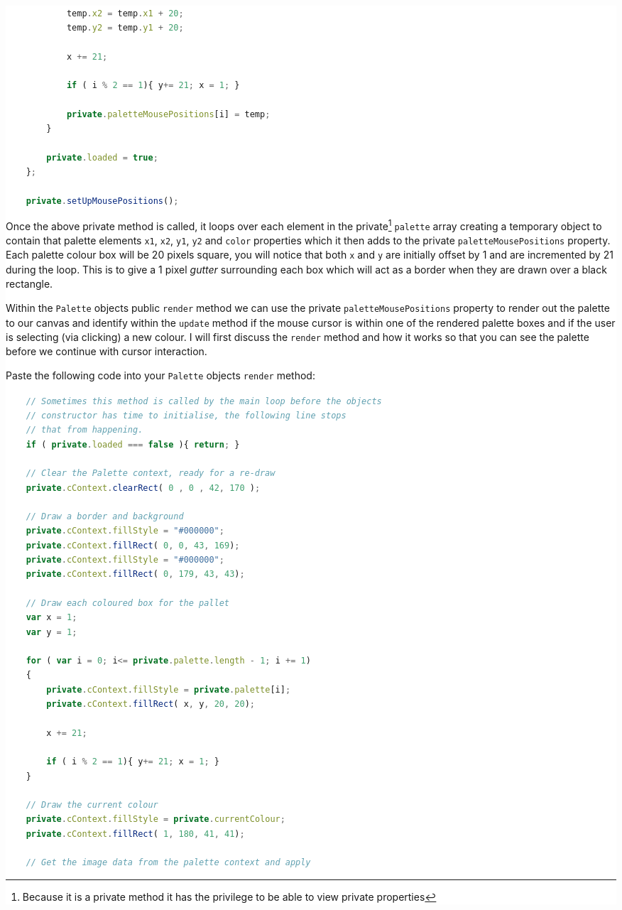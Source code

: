 ```javascript
            temp.x2 = temp.x1 + 20;
            temp.y2 = temp.y1 + 20;

            x += 21;

            if ( i % 2 == 1){ y+= 21; x = 1; }

            private.paletteMousePositions[i] = temp;
        }

        private.loaded = true;
    };

    private.setUpMousePositions();
```

Once the above private method is called, it loops over each element in the private[^1] `palette` array creating a temporary object to contain that palette elements `x1`, `x2`, `y1`, `y2` and `color` properties which it then adds to the private `paletteMousePositions` property. Each palette colour box will be 20 pixels square, you will notice that both `x` and `y` are initially offset by 1 and are incremented by 21 during the loop. This is to give a 1 pixel *gutter* surrounding each box which will act as a border when they are drawn over a black rectangle.

Within the `Palette` objects public `render` method we can use the private `paletteMousePositions` property to render out the palette to our canvas and identify within the `update` method if the mouse cursor is within one of the rendered palette boxes and if the user is selecting (via clicking) a new colour. I will first discuss the `render` method and how it works so that you can see the palette before we continue with cursor interaction.

Paste the following code into your `Palette` objects `render` method:

```javascript
    // Sometimes this method is called by the main loop before the objects
    // constructor has time to initialise, the following line stops
    // that from happening.
    if ( private.loaded === false ){ return; }

    // Clear the Palette context, ready for a re-draw
    private.cContext.clearRect( 0 , 0 , 42, 170 );

    // Draw a border and background
    private.cContext.fillStyle = "#000000";
    private.cContext.fillRect( 0, 0, 43, 169);
    private.cContext.fillStyle = "#000000";
    private.cContext.fillRect( 0, 179, 43, 43);

    // Draw each coloured box for the pallet
    var x = 1;
    var y = 1;

    for ( var i = 0; i<= private.palette.length - 1; i += 1)
    {
        private.cContext.fillStyle = private.palette[i];
        private.cContext.fillRect( x, y, 20, 20);

        x += 21;

        if ( i % 2 == 1){ y+= 21; x = 1; }
    }

    // Draw the current colour
    private.cContext.fillStyle = private.currentColour;
    private.cContext.fillRect( 1, 180, 41, 41);

    // Get the image data from the palette context and apply
```

[^1]: Because it is a private method it has the privilege to be able to view private properties
[^2]: Using the `private.paletteMousePositions` property here would allow you to dynamically update the `private.palette` through some public setter method allowing for pallets to be saved and loaded, however that is beyond the scope of this tutorial (feel free to attempt it yourself as an extra exercise)
[^3]: Feel free to swap out the palette for your own and see the rendered pallet change when you hit refresh
[^4]: Don't forget the comma between the last method and this new one when adding it to the public object